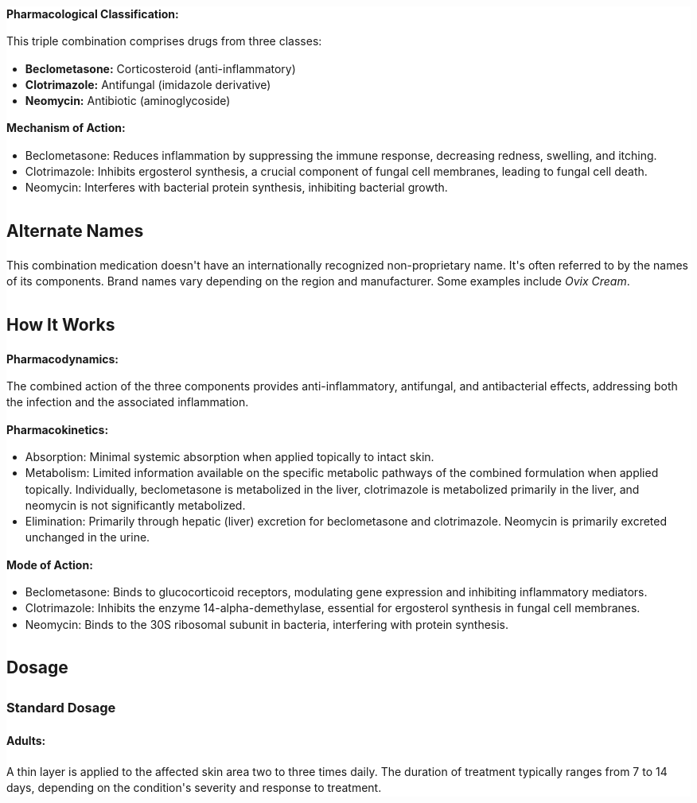 **Pharmacological Classification:**

This triple combination comprises drugs from three classes:

*   **Beclometasone:** Corticosteroid (anti-inflammatory)
*   **Clotrimazole:**  Antifungal (imidazole derivative)
*   **Neomycin:**  Antibiotic (aminoglycoside)

**Mechanism of Action:**

*   Beclometasone:  Reduces inflammation by suppressing the immune response, decreasing redness, swelling, and itching.
*   Clotrimazole:  Inhibits ergosterol synthesis, a crucial component of fungal cell membranes, leading to fungal cell death.
*   Neomycin:  Interferes with bacterial protein synthesis, inhibiting bacterial growth.

## **Alternate Names**

This combination medication doesn't have an internationally recognized non-proprietary name. It's often referred to by the names of its components. Brand names vary depending on the region and manufacturer. Some examples include *Ovix Cream*.

## **How It Works**

**Pharmacodynamics:**

The combined action of the three components provides anti-inflammatory, antifungal, and antibacterial effects, addressing both the infection and the associated inflammation.

**Pharmacokinetics:**

*   Absorption: Minimal systemic absorption when applied topically to intact skin.
*   Metabolism:  Limited information available on the specific metabolic pathways of the combined formulation when applied topically. Individually, beclometasone is metabolized in the liver, clotrimazole is metabolized primarily in the liver, and neomycin is not significantly metabolized.
*   Elimination: Primarily through hepatic (liver) excretion for beclometasone and clotrimazole. Neomycin is primarily excreted unchanged in the urine.

**Mode of Action:**

*   Beclometasone: Binds to glucocorticoid receptors, modulating gene expression and inhibiting inflammatory mediators.
*   Clotrimazole: Inhibits the enzyme 14-alpha-demethylase, essential for ergosterol synthesis in fungal cell membranes.
*   Neomycin:  Binds to the 30S ribosomal subunit in bacteria, interfering with protein synthesis.

## **Dosage**



### **Standard Dosage**

#### **Adults:**

A thin layer is applied to the affected skin area two to three times daily. The duration of treatment typically ranges from 7 to 14 days, depending on the condition's severity and response to treatment.
